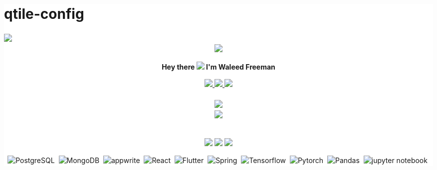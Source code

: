 # qtile-config
<img src="https://capsule-render.vercel.app/api?type=waving&height=120&fontAlign=80&fontAlignY=40&color=gradient&customColorList=0,1,2,6,1" width="100%"/>

<div id="header" align="center">
  
  <img src="https://media.giphy.com/media/M9gbBd9nbDrOTu1Mqx/giphy.gif" width="100"/>
  
   **Hey there <img src="https://media.giphy.com/media/hvRJCLFzcasrR4ia7z/giphy.gif" width="30px"/>  I'm Waleed Freeman**  
  
  <div id="badges">
    <a href=https://www.reddit.com/user/waleedfreeman/>
      <img src="https://img.shields.io/badge/linkedin-%230077B5.svg?style=for-the-badge&logo=linkedin&logoColor=white"/>
    </a>
    <a href="https://discord.com/">
      <img src="https://img.shields.io/badge/Discord-%237289DA.svg?style=for-the-badge&logo=discord&logoColor=white"/>
    </a>
    <a href="https://open.spotify.com/user/31iah7denuc7hf65meu6d6hqmvyi">
      <img src="https://img.shields.io/badge/Spotify-1ED760?style=for-the-badge&logo=spotify&logoColor=white"/>
    </a>
  </div>
  
  <br>
  
  <div>
    <img src="https://novatorem-eight-rosy.vercel.app/api/spotify?background_color=1a1b27&border_color=1a1b27"/>
  </div>
  

  
  <img src = "https://github-readme-streak-stats.herokuapp.com?user=waownn&theme=transparent&date_format=%5BY.%5Dn.j&card_width=650&stroke=BD93F9&currStreakLabel=BD93F9&ring=BD93F9&sideLabels=BD93F9&currStreakNum=BD93F9&sideNums=BD93F9&border=BD93F9&fire=BD93F9&dates=BD93F9" height=200 >

</div>

 <br>

<p align = "center">
  
<img src = "https://github-profile-trophy-gamma.vercel.app/?username=waownn&column=-1&no-frame=true&theme=tokyonight&margin-w=8"  width=835>

<img  src="https://github-readme-stats-theta-eosin.vercel.app/api/top-langs/?username=waownn&hide=antlr,gap,jinja,html,cmake,css,scss,glsl,procfile,jupyter%20notebook&theme=tokyonight&count_private=true&langs_count=10&exclude_repo=Spark-lang&layout=compact&hide_border=true" height=200>

<img src = "https://github-readme-stats-theta-eosin.vercel.app/api?username=waownn&show_icons=true&theme=tokyonight&count_private=true&hide_border=true" height=200 >

</p>

<div id="header" align="center">
 <img src="https://raw.githubusercontent.com/devicons/devicon/master/icons/postgresql/postgresql-original.svg" title="PostgreSQL" alt="PostgreSQL" width="32" height="32"/>&nbsp;
<img src="https://raw.githubusercontent.com/devicons/devicon/master/icons/mongodb/mongodb-original.svg" title="MongoDB" alt="MongoDB" width="32" height="32"/>&nbsp;
<img src="https://raw.githubusercontent.com/devicons/devicon/master/icons/appwrite/appwrite-original.svg" title="appwrite" alt="appwrite" width="32" height="32"/>&nbsp;
 <img src="https://raw.githubusercontent.com/devicons/devicon/master/icons/react/react-original.svg" title="React" alt="React" width="32" height="32"/>&nbsp;
  <img src="https://raw.githubusercontent.com/devicons/devicon/master/icons/flutter/flutter-original.svg" title="Flutter" alt="Flutter" width="32" height="32"/>&nbsp;
  <img src="https://raw.githubusercontent.com/devicons/devicon/master/icons/spring/spring-original.svg" title="Spring" alt="Spring" width="32" height="32"/>&nbsp;
  <img src="https://raw.githubusercontent.com/devicons/devicon/master/icons/tensorflow/tensorflow-original.svg" title="Tensorflow" alt="Tensorflow" width="32" height="32"/>&nbsp;
  <img src="https://raw.githubusercontent.com/devicons/devicon/master/icons/pytorch/pytorch-original.svg" title="Pytorch" alt="Pytorch" width="32" height="32"/>&nbsp;
  <img src="https://raw.githubusercontent.com/devicons/devicon/master/icons/pandas/pandas-original.svg" title="Pandas" alt="Pandas" width="32" height="32"/>&nbsp;
  <img src="https://raw.githubusercontent.com/devicons/devicon/master/icons/jupyter/jupyter-original.svg" title="jupyter notebook" alt="jupyter notebook" width="32" height="32"/>&nbsp;